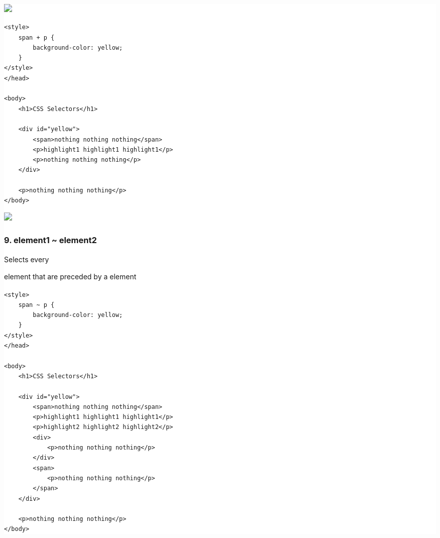 <img src="https://i.postimg.cc/PJJhhTyJ/CSS-Selectors-element-element-1.png">

```
<style>
    span + p {
        background-color: yellow;
    }
</style>
</head>

<body>
    <h1>CSS Selectors</h1>

    <div id="yellow">
        <span>nothing nothing nothing</span>
        <p>highlight1 highlight1 highlight1</p>
        <p>nothing nothing nothing</p>
    </div>

    <p>nothing nothing nothing</p>
</body>
```

<img src="https://i.postimg.cc/C5RyXJMf/CSS-Selectors-element-element-2.png">

### 9. element1 ~ element2

Selects every <p> element that are preceded by a <span> element

```
<style>
    span ~ p {
        background-color: yellow;
    }
</style>
</head>

<body>
    <h1>CSS Selectors</h1>

    <div id="yellow">
        <span>nothing nothing nothing</span>
        <p>highlight1 highlight1 highlight1</p>
        <p>highlight2 highlight2 highlight2</p>
        <div>
            <p>nothing nothing nothing</p>
        </div>
        <span>
            <p>nothing nothing nothing</p>
        </span>
    </div>

    <p>nothing nothing nothing</p>
</body>
```
